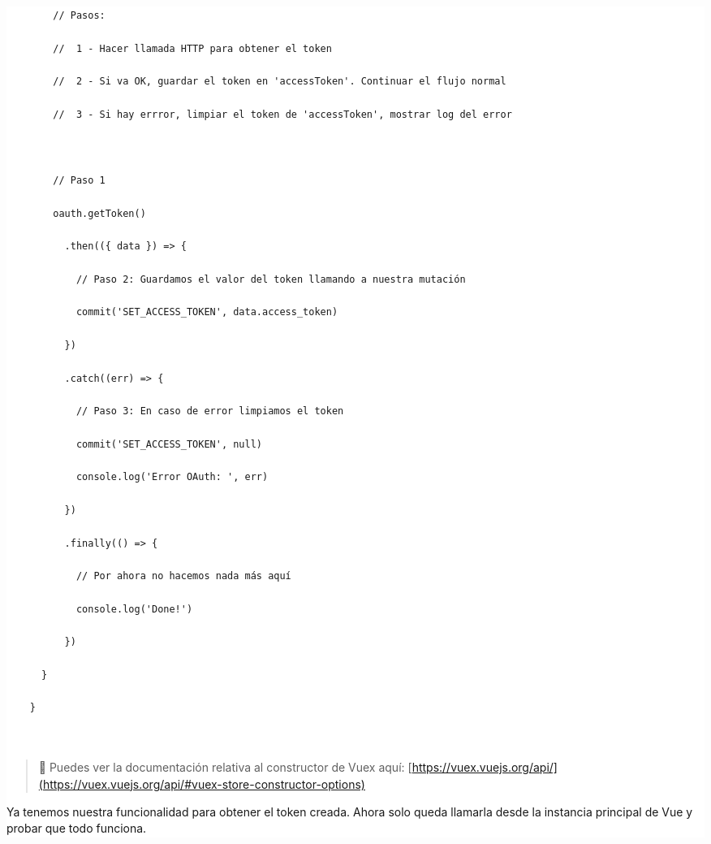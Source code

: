 ``` 
        // Pasos:

        //  1 - Hacer llamada HTTP para obtener el token

        //  2 - Si va OK, guardar el token en 'accessToken'. Continuar el flujo normal

        //  3 - Si hay errror, limpiar el token de 'accessToken', mostrar log del error

        

        // Paso 1

        oauth.getToken()

          .then(({ data }) => {

          	// Paso 2: Guardamos el valor del token llamando a nuestra mutación

          	commit('SET_ACCESS_TOKEN', data.access_token)

          })

          .catch((err) => {

          	// Paso 3: En caso de error limpiamos el token

            commit('SET_ACCESS_TOKEN', null)

            console.log('Error OAuth: ', err)

          })

          .finally(() => {

          	// Por ahora no hacemos nada más aquí

          	console.log('Done!')

          })

      }

    }

    
```

> 📗 Puedes ver la documentación relativa al constructor de Vuex aquí: [https://vuex.vuejs.org/api/](https://vuex.vuejs.org/api/#vuex-store-constructor-options)

Ya tenemos nuestra funcionalidad para obtener el token creada. Ahora solo queda llamarla desde la instancia principal de Vue y probar que todo funciona.
